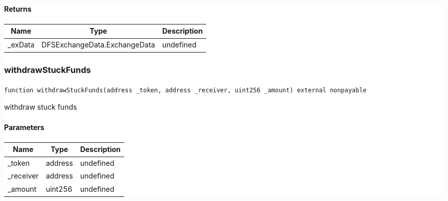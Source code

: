 #### Returns

| Name | Type | Description |
|---|---|---|
| _exData | DFSExchangeData.ExchangeData | undefined

### withdrawStuckFunds

```solidity
function withdrawStuckFunds(address _token, address _receiver, uint256 _amount) external nonpayable
```

withdraw stuck funds



#### Parameters

| Name | Type | Description |
|---|---|---|
| _token | address | undefined
| _receiver | address | undefined
| _amount | uint256 | undefined




